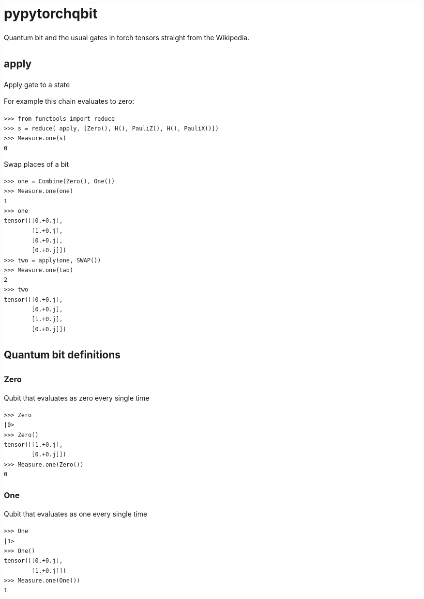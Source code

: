 # pypytorchqbit
Quantum bit and the usual gates in torch tensors straight from the Wikipedia.
## apply
Apply gate to a state

For example this chain evaluates to zero:

    >>> from functools import reduce
    >>> s = reduce( apply, [Zero(), H(), PauliZ(), H(), PauliX()])
    >>> Measure.one(s)
    0

Swap places of a bit

    >>> one = Combine(Zero(), One())
    >>> Measure.one(one)
    1
    >>> one
    tensor([[0.+0.j],
            [1.+0.j],
            [0.+0.j],
            [0.+0.j]])
    >>> two = apply(one, SWAP())
    >>> Measure.one(two)
    2
    >>> two
    tensor([[0.+0.j],
            [0.+0.j],
            [1.+0.j],
            [0.+0.j]])


    
## Quantum bit definitions

### Zero
Qubit that evaluates as zero every single time

    >>> Zero
    |0>
    >>> Zero()
    tensor([[1.+0.j],
            [0.+0.j]])
    >>> Measure.one(Zero())
    0

    
### One
Qubit that evaluates as one every single time

    >>> One
    |1>
    >>> One()
    tensor([[0.+0.j],
            [1.+0.j]])
    >>> Measure.one(One())
    1
